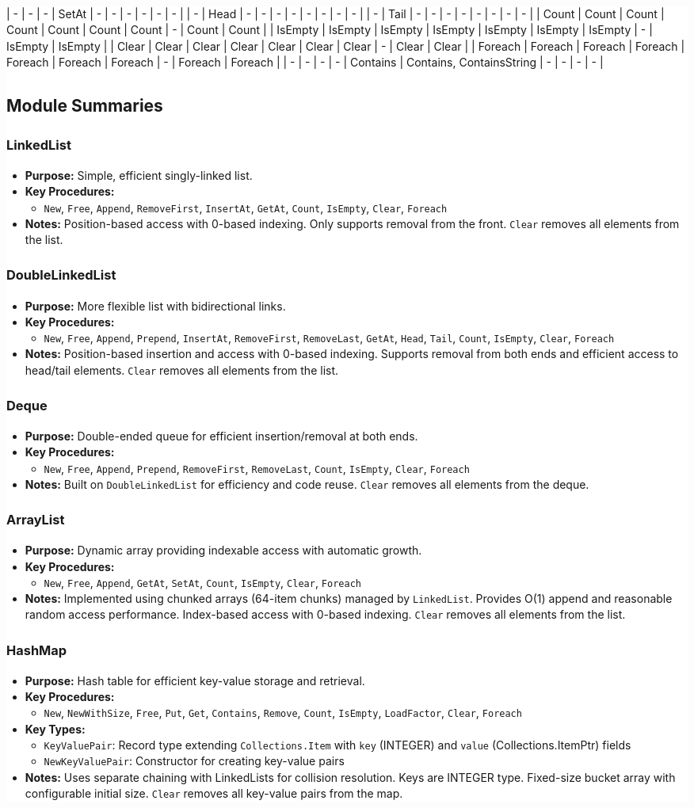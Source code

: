 | -              | -                       | -               | SetAt           | -               | -              | -               | -               | -               | -               |
| -              | Head                    | -               | -               | -               | -              | -               | -               | -               | -               |
| -              | Tail                    | -               | -               | -               | -              | -               | -               | -               | -               |
| Count          | Count                   | Count           | Count           | Count           | Count          | Count           | -               | Count           | Count           |
| IsEmpty        | IsEmpty                 | IsEmpty         | IsEmpty         | IsEmpty         | IsEmpty        | IsEmpty         | -               | IsEmpty         | IsEmpty         |
| Clear          | Clear                   | Clear           | Clear           | Clear           | Clear          | Clear           | -               | Clear           | Clear           |
| Foreach        | Foreach                 | Foreach         | Foreach         | Foreach         | Foreach        | Foreach         | -               | Foreach         | Foreach         |
| -              | -                       | -               | -               | Contains        | Contains, ContainsString | -       | -               | -               | -               |


## Module Summaries

### LinkedList
- **Purpose:** Simple, efficient singly-linked list.
- **Key Procedures:**
  - `New`, `Free`, `Append`, `RemoveFirst`, `InsertAt`, `GetAt`, `Count`, `IsEmpty`, `Clear`, `Foreach`
- **Notes:** Position-based access with 0-based indexing. Only supports removal from the front. `Clear` removes all elements from the list.

### DoubleLinkedList
- **Purpose:** More flexible list with bidirectional links.
- **Key Procedures:**
  - `New`, `Free`, `Append`, `Prepend`, `InsertAt`, `RemoveFirst`, `RemoveLast`, `GetAt`, `Head`, `Tail`, `Count`, `IsEmpty`, `Clear`, `Foreach`
- **Notes:** Position-based insertion and access with 0-based indexing. Supports removal from both ends and efficient access to head/tail elements. `Clear` removes all elements from the list.

### Deque
- **Purpose:** Double-ended queue for efficient insertion/removal at both ends.
- **Key Procedures:**
  - `New`, `Free`, `Append`, `Prepend`, `RemoveFirst`, `RemoveLast`, `Count`, `IsEmpty`, `Clear`, `Foreach`
- **Notes:** Built on `DoubleLinkedList` for efficiency and code reuse. `Clear` removes all elements from the deque.

### ArrayList
- **Purpose:** Dynamic array providing indexable access with automatic growth.
- **Key Procedures:**
  - `New`, `Free`, `Append`, `GetAt`, `SetAt`, `Count`, `IsEmpty`, `Clear`, `Foreach`
- **Notes:** Implemented using chunked arrays (64-item chunks) managed by `LinkedList`. Provides O(1) append and reasonable random access performance. Index-based access with 0-based indexing. `Clear` removes all elements from the list.

### HashMap
- **Purpose:** Hash table for efficient key-value storage and retrieval.
- **Key Procedures:**
  - `New`, `NewWithSize`, `Free`, `Put`, `Get`, `Contains`, `Remove`, `Count`, `IsEmpty`, `LoadFactor`, `Clear`, `Foreach`
- **Key Types:**
  - `KeyValuePair`: Record type extending `Collections.Item` with `key` (INTEGER) and `value` (Collections.ItemPtr) fields
  - `NewKeyValuePair`: Constructor for creating key-value pairs
- **Notes:** Uses separate chaining with LinkedLists for collision resolution. Keys are INTEGER type. Fixed-size bucket array with configurable initial size. `Clear` removes all key-value pairs from the map.
